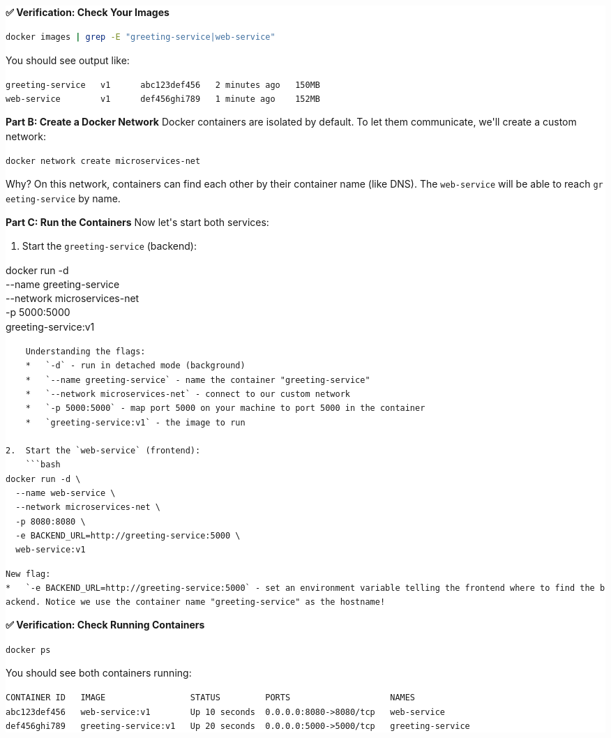 **✅ Verification: Check Your Images**
```bash
docker images | grep -E "greeting-service|web-service"
```
You should see output like:
```
greeting-service   v1      abc123def456   2 minutes ago   150MB
web-service        v1      def456ghi789   1 minute ago    152MB
```

**Part B: Create a Docker Network**
Docker containers are isolated by default. To let them communicate, we'll create a custom network:
```bash
docker network create microservices-net
```
Why? On this network, containers can find each other by their container name (like DNS). The `web-service` will be able to reach `greeting-service` by name.

**Part C: Run the Containers**
Now let's start both services:
1.  Start the `greeting-service` (backend):
    ```bash
docker run -d \
  --name greeting-service \
  --network microservices-net \
  -p 5000:5000 \
  greeting-service:v1
```
    Understanding the flags:
    *   `-d` - run in detached mode (background)
    *   `--name greeting-service` - name the container "greeting-service"
    *   `--network microservices-net` - connect to our custom network
    *   `-p 5000:5000` - map port 5000 on your machine to port 5000 in the container
    *   `greeting-service:v1` - the image to run

2.  Start the `web-service` (frontend):
    ```bash
docker run -d \
  --name web-service \
  --network microservices-net \
  -p 8080:8080 \
  -e BACKEND_URL=http://greeting-service:5000 \
  web-service:v1
```
    New flag:
    *   `-e BACKEND_URL=http://greeting-service:5000` - set an environment variable telling the frontend where to find the backend. Notice we use the container name "greeting-service" as the hostname!

**✅ Verification: Check Running Containers**
```bash
docker ps
```
You should see both containers running:
```
CONTAINER ID   IMAGE                 STATUS         PORTS                    NAMES
abc123def456   web-service:v1        Up 10 seconds  0.0.0.0:8080->8080/tcp   web-service
def456ghi789   greeting-service:v1   Up 20 seconds  0.0.0.0:5000->5000/tcp   greeting-service
```
